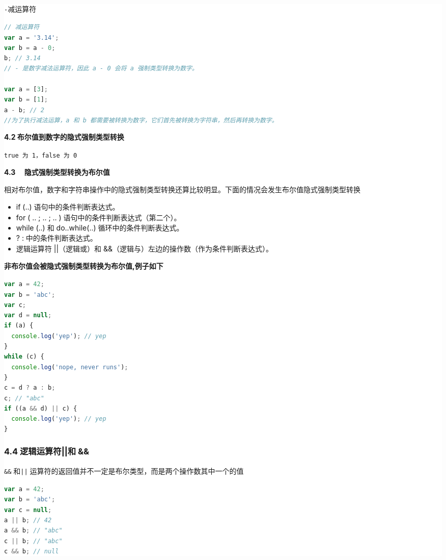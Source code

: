 `-`减运算符

```javascript
// 减运算符
var a = '3.14';
var b = a - 0;
b; // 3.14
// - 是数字减法运算符，因此 a - 0 会将 a 强制类型转换为数字。

var a = [3];
var b = [1];
a - b; // 2
//为了执行减法运算，a 和 b 都需要被转换为数字，它们首先被转换为字符串，然后再转换为数字。
```

**4.2 布尔值到数字的隐式强制类型转换**

`true 为 1，false 为 0`

**4.3 　隐式强制类型转换为布尔值**

相对布尔值，数字和字符串操作中的隐式强制类型转换还算比较明显。下面的情况会发生布尔值隐式强制类型转换

- if (..) 语句中的条件判断表达式。
- for ( .. ; .. ; .. ) 语句中的条件判断表达式（第二个）。
- while (..) 和 do..while(..) 循环中的条件判断表达式。
- ? : 中的条件判断表达式。
- 逻辑运算符 ||（逻辑或）和 &&（逻辑与）左边的操作数（作为条件判断表达式）。

**非布尔值会被隐式强制类型转换为布尔值,例子如下**

```javascript
var a = 42;
var b = 'abc';
var c;
var d = null;
if (a) {
  console.log('yep'); // yep
}
while (c) {
  console.log('nope, never runs');
}
c = d ? a : b;
c; // "abc"
if ((a && d) || c) {
  console.log('yep'); // yep
}
```

### 4.4 逻辑运算符||和 &&

`&&` 和`||` 运算符的返回值并不一定是布尔类型，而是两个操作数其中一个的值

```javascript
var a = 42;
var b = 'abc';
var c = null;
a || b; // 42
a && b; // "abc"
c || b; // "abc"
c && b; // null
```
